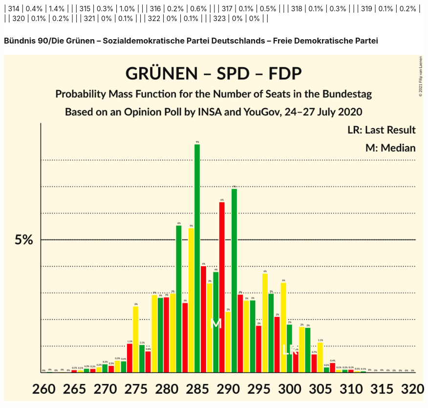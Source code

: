| 314 | 0.4% | 1.4% |  |
| 315 | 0.3% | 1.0% |  |
| 316 | 0.2% | 0.6% |  |
| 317 | 0.1% | 0.5% |  |
| 318 | 0.1% | 0.3% |  |
| 319 | 0.1% | 0.2% |  |
| 320 | 0.1% | 0.2% |  |
| 321 | 0% | 0.1% |  |
| 322 | 0% | 0.1% |  |
| 323 | 0% | 0% |  |

### Bündnis 90/Die Grünen – Sozialdemokratische Partei Deutschlands – Freie Demokratische Partei

![Graph with seats probability mass function not yet produced](2020-07-27-INSAandYouGov-coalitions-seats-pmf-grünen–spd–fdp.png "Seats Probability Mass Function")
